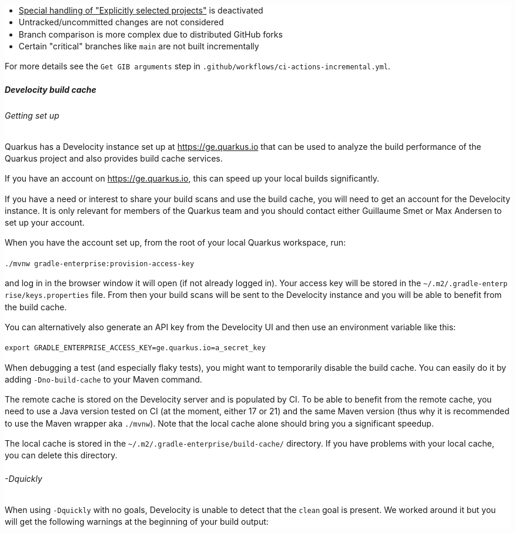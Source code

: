 * [Special handling of "Explicitly selected projects"](https://github.com/gitflow-incremental-builder/gitflow-incremental-builder#explicitly-selected-projects)
  is deactivated
* Untracked/uncommitted changes are not considered
* Branch comparison is more complex due to distributed GitHub forks
* Certain "critical" branches like `main` are not built incrementally

For more details see the `Get GIB arguments` step in `.github/workflows/ci-actions-incremental.yml`.

##### Develocity build cache

###### Getting set up

Quarkus has a Develocity instance set up at https://ge.quarkus.io that can be used to analyze the build performance of the Quarkus project and also provides build cache services.

If you have an account on https://ge.quarkus.io, this can speed up your local builds significantly.

If you have a need or interest to share your build scans and use the build cache, you will need to get an account for the Develocity instance.
It is only relevant for members of the Quarkus team and you should contact either Guillaume Smet or Max Andersen to set up your account.

When you have the account set up, from the root of your local Quarkus workspace, run:

```
./mvnw gradle-enterprise:provision-access-key
```

and log in in the browser window it will open (if not already logged in).
Your access key will be stored in the `~/.m2/.gradle-enterprise/keys.properties` file.
From then your build scans will be sent to the Develocity instance and you will be able to benefit from the build cache.

You can alternatively also generate an API key from the Develocity UI and then use an environment variable like this:

```
export GRADLE_ENTERPRISE_ACCESS_KEY=ge.quarkus.io=a_secret_key
```

When debugging a test (and especially flaky tests), you might want to temporarily disable the build cache.
You can easily do it by adding `-Dno-build-cache` to your Maven command.

The remote cache is stored on the Develocity server and is populated by CI.
To be able to benefit from the remote cache, you need to use a Java version tested on CI (at the moment, either 17 or 21) and the same Maven version (thus why it is recommended to use the Maven wrapper aka `./mvnw`).
Note that the local cache alone should bring you a significant speedup.

The local cache is stored in the `~/.m2/.gradle-enterprise/build-cache/` directory.
If you have problems with your local cache, you can delete this directory.

###### -Dquickly

When using `-Dquickly` with no goals, Develocity is unable to detect that the `clean` goal is present.
We worked around it but you will get the following warnings at the beginning of your build output:
